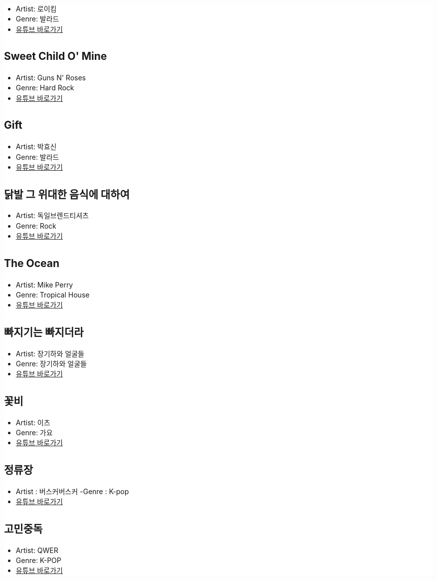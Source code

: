 - Artist: 로이킴
- Genre: 발라드
- [유튜브 바로가기](https://www.youtube.com/watch?v=moVgOwYOXec)

## Sweet Child O' Mine

- Artist: Guns N' Roses
- Genre: Hard Rock
- [유튜브 바로가기](https://www.youtube.com/watch?v=1w7OgIMMRc4)

## Gift

- Artist: 박효신
- Genre: 발라드
- [유튜브 바로가기](https://youtu.be/haM03BYST8c?si=1lOwdjpHLTlhF4lD)

## 닭발 그 위대한 음식에 대하여

- Artist: 독일브렌드티셔츠
- Genre: Rock
- [유튜브 바로가기](https://www.youtube.com/watch?v=ypGwL4aSVyw)

## The Ocean

- Artist: Mike Perry
- Genre: Tropical House
- [유튜브 바로가기](https://www.youtube.com/watch?v=mGQFZxIuURE)

## 빠지기는 빠지더라

- Artist: 장기하와 얼굴들
- Genre: 장기하와 얼굴들
- [유튜브 바로가기](https://youtu.be/UcpcdA4W5zc?si=VL2MayFzCpwgh1s6)

## 꽃비

- Artist: 이츠
- Genre: 가요
- [유튜브 바로가기](https://www.youtube.com/watch?v=xbfvVj30S5o&ab_channel=GENIEMUSIC)

## 정류장

- Artist : 버스커버스커
  -Genre : K-pop
- [유튜브 바로가기](https://www.youtube.com/watch?v=4A4O7SP5fa0)

## 고민중독

- Artist: QWER
- Genre: K-POP
- [유튜브 바로가기](https://www.youtube.com/watch?v=ImuWa3SJulY)
